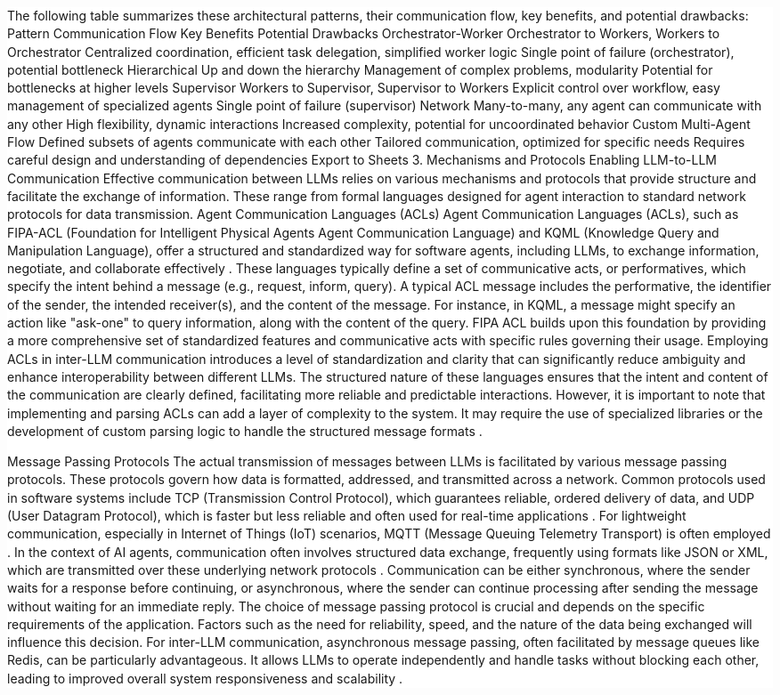 








The following table summarizes these architectural patterns, their communication flow, key benefits, and potential drawbacks:
Pattern	Communication Flow	Key Benefits	Potential Drawbacks
Orchestrator-Worker	Orchestrator to Workers, Workers to Orchestrator	Centralized coordination, efficient task delegation, simplified worker logic	Single point of failure (orchestrator), potential bottleneck
Hierarchical	Up and down the hierarchy	Management of complex problems, modularity	Potential for bottlenecks at higher levels
Supervisor	Workers to Supervisor, Supervisor to Workers	Explicit control over workflow, easy management of specialized agents	Single point of failure (supervisor)
Network	Many-to-many, any agent can communicate with any other	High flexibility, dynamic interactions	Increased complexity, potential for uncoordinated behavior
Custom Multi-Agent Flow	Defined subsets of agents communicate with each other	Tailored communication, optimized for specific needs	Requires careful design and understanding of dependencies
Export to Sheets
3. Mechanisms and Protocols Enabling LLM-to-LLM Communication
Effective communication between LLMs relies on various mechanisms and protocols that provide structure and facilitate the exchange of information. These range from formal languages designed for agent interaction to standard network protocols for data transmission.
Agent Communication Languages (ACLs)
Agent Communication Languages (ACLs), such as FIPA-ACL (Foundation for Intelligent Physical Agents Agent Communication Language) and KQML (Knowledge Query and Manipulation Language), offer a structured and standardized way for software agents, including LLMs, to exchange information, negotiate, and collaborate effectively . These languages typically define a set of communicative acts, or performatives, which specify the intent behind a message (e.g., request, inform, query). A typical ACL message includes the performative, the identifier of the sender, the intended receiver(s), and the content of the message. For instance, in KQML, a message might specify an action like "ask-one" to query information, along with the content of the query. FIPA ACL builds upon this foundation by providing a more comprehensive set of standardized features and communicative acts with specific rules governing their usage. Employing ACLs in inter-LLM communication introduces a level of standardization and clarity that can significantly reduce ambiguity and enhance interoperability between different LLMs. The structured nature of these languages ensures that the intent and content of the communication are clearly defined, facilitating more reliable and predictable interactions. However, it is important to note that implementing and parsing ACLs can add a layer of complexity to the system. It may require the use of specialized libraries or the development of custom parsing logic to handle the structured message formats .  




Message Passing Protocols
The actual transmission of messages between LLMs is facilitated by various message passing protocols. These protocols govern how data is formatted, addressed, and transmitted across a network. Common protocols used in software systems include TCP (Transmission Control Protocol), which guarantees reliable, ordered delivery of data, and UDP (User Datagram Protocol), which is faster but less reliable and often used for real-time applications . For lightweight communication, especially in Internet of Things (IoT) scenarios, MQTT (Message Queuing Telemetry Transport) is often employed . In the context of AI agents, communication often involves structured data exchange, frequently using formats like JSON or XML, which are transmitted over these underlying network protocols . Communication can be either synchronous, where the sender waits for a response before continuing, or asynchronous, where the sender can continue processing after sending the message without waiting for an immediate reply. The choice of message passing protocol is crucial and depends on the specific requirements of the application. Factors such as the need for reliability, speed, and the nature of the data being exchanged will influence this decision. For inter-LLM communication, asynchronous message passing, often facilitated by message queues like Redis, can be particularly advantageous. It allows LLMs to operate independently and handle tasks without blocking each other, leading to improved overall system responsiveness and scalability .  
